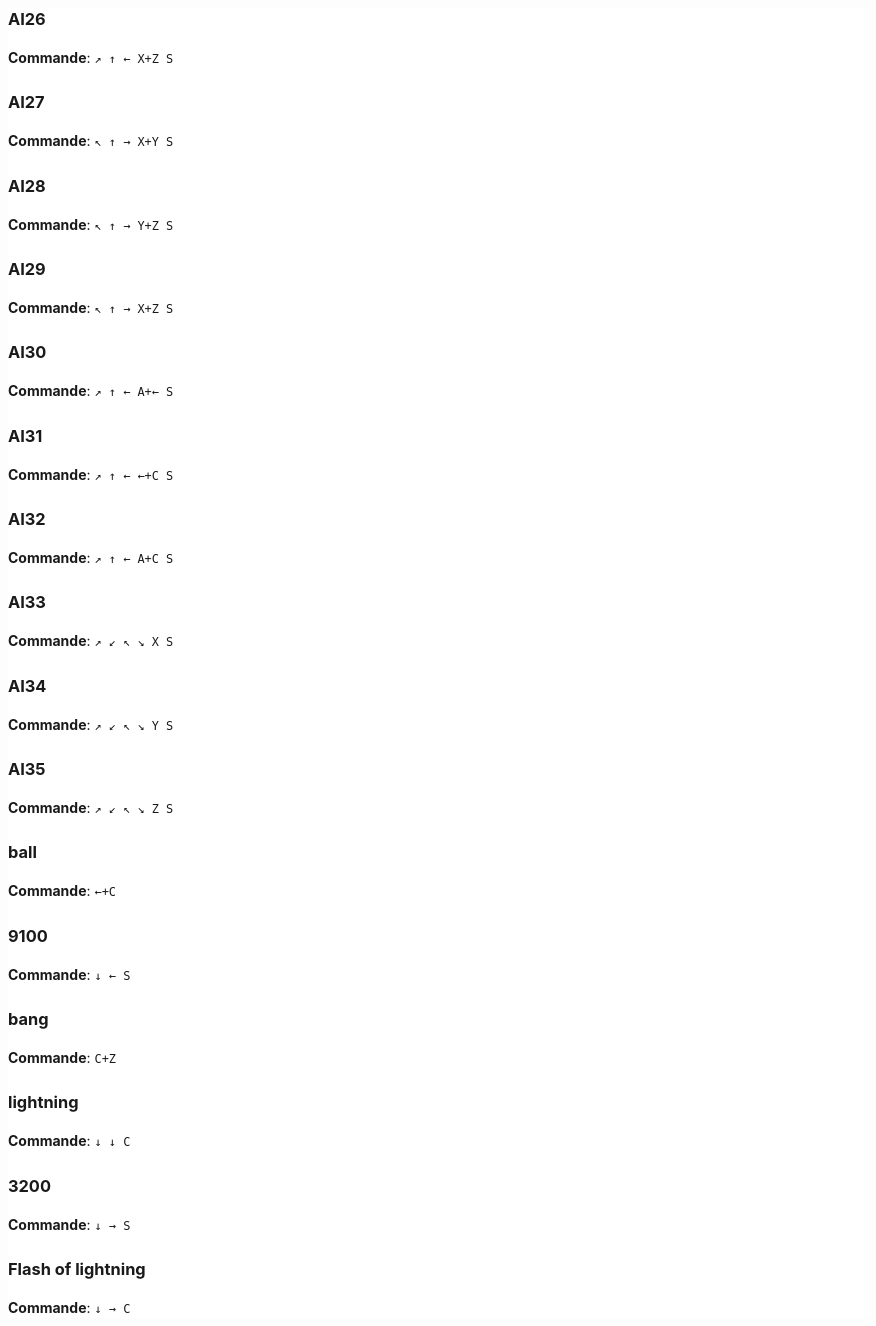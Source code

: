 ### AI26
**Commande**: `↗ ↑ ← X+Z S`

### AI27
**Commande**: `↖ ↑ → X+Y S`

### AI28
**Commande**: `↖ ↑ → Y+Z S`

### AI29
**Commande**: `↖ ↑ → X+Z S`

### AI30
**Commande**: `↗ ↑ ← A+← S`

### AI31
**Commande**: `↗ ↑ ← ←+C S`

### AI32
**Commande**: `↗ ↑ ← A+C S`

### AI33
**Commande**: `↗ ↙ ↖ ↘ X S`

### AI34
**Commande**: `↗ ↙ ↖ ↘ Y S`

### AI35
**Commande**: `↗ ↙ ↖ ↘ Z S`

### ball
**Commande**: `←+C`

### 9100
**Commande**: `↓ ← S`

### bang
**Commande**: `C+Z`

### lightning
**Commande**: `↓ ↓ C`

### 3200
**Commande**: `↓ → S`

### Flash of lightning
**Commande**: `↓ → C`
